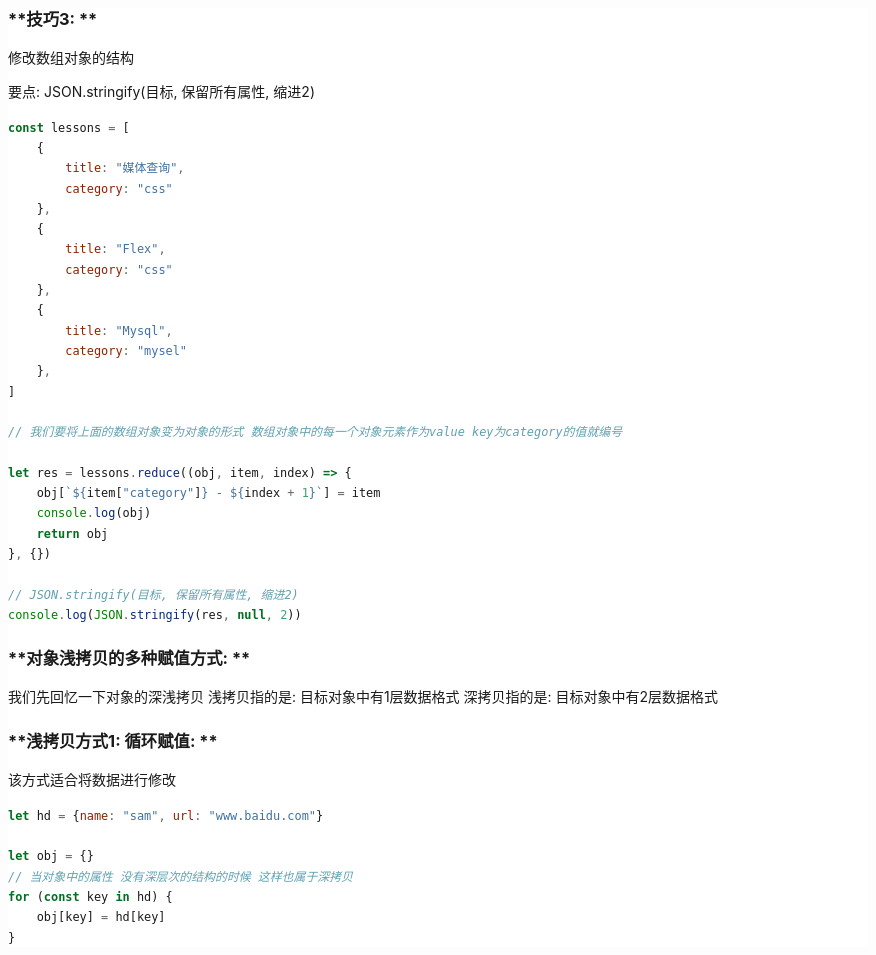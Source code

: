 
### **技巧3: **
修改数组对象的结构

要点:
JSON.stringify(目标, 保留所有属性, 缩进2)

```js
const lessons = [
    {
        title: "媒体查询",
        category: "css"
    },
    {
        title: "Flex",
        category: "css"
    },
    {
        title: "Mysql",
        category: "mysel"
    },
]

// 我们要将上面的数组对象变为对象的形式 数组对象中的每一个对象元素作为value key为category的值就编号

let res = lessons.reduce((obj, item, index) => {
    obj[`${item["category"]} - ${index + 1}`] = item
    console.log(obj)
    return obj
}, {})

// JSON.stringify(目标, 保留所有属性, 缩进2)
console.log(JSON.stringify(res, null, 2))
```


### **对象浅拷贝的多种赋值方式: **
我们先回忆一下对象的深浅拷贝
浅拷贝指的是: 目标对象中有1层数据格式
深拷贝指的是: 目标对象中有2层数据格式


### **浅拷贝方式1: 循环赋值: **
该方式适合将数据进行修改
```js
let hd = {name: "sam", url: "www.baidu.com"}

let obj = {}
// 当对象中的属性 没有深层次的结构的时候 这样也属于深拷贝
for (const key in hd) {
    obj[key] = hd[key]
}
```

